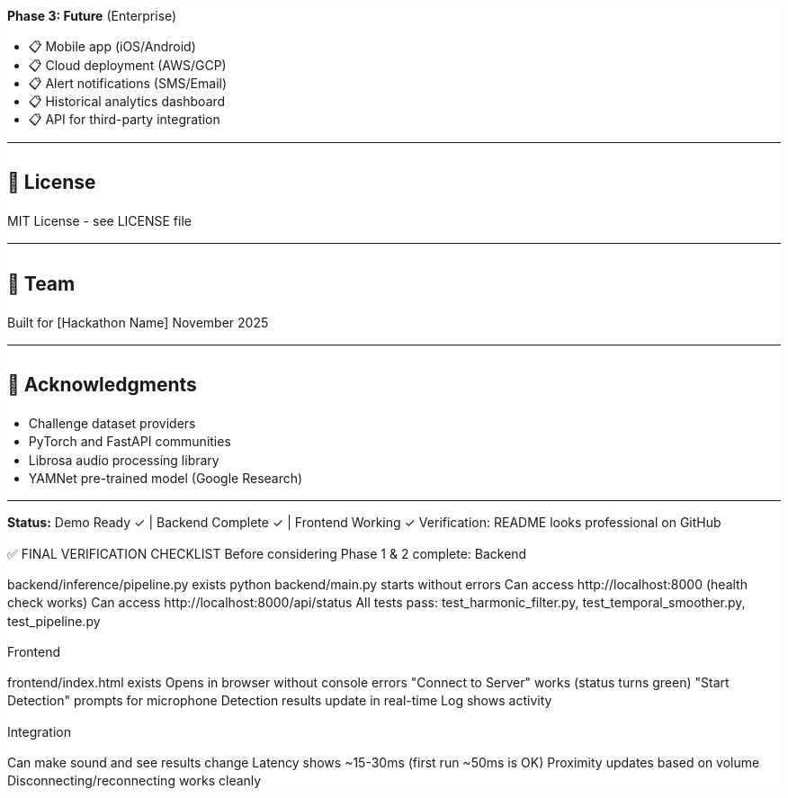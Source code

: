 **Phase 3: Future** (Enterprise)
- 📋 Mobile app (iOS/Android)
- 📋 Cloud deployment (AWS/GCP)
- 📋 Alert notifications (SMS/Email)
- 📋 Historical analytics dashboard
- 📋 API for third-party integration

---

## 📝 License

MIT License - see LICENSE file

---

## 👥 Team

Built for [Hackathon Name] November 2025

---

## 🙏 Acknowledgments

- Challenge dataset providers
- PyTorch and FastAPI communities
- Librosa audio processing library
- YAMNet pre-trained model (Google Research)

---

**Status:** Demo Ready ✓ | Backend Complete ✓ | Frontend Working ✓
Verification: README looks professional on GitHub

✅ FINAL VERIFICATION CHECKLIST
Before considering Phase 1 & 2 complete:
Backend

 backend/inference/pipeline.py exists
 python backend/main.py starts without errors
 Can access http://localhost:8000 (health check works)
 Can access http://localhost:8000/api/status
 All tests pass: test_harmonic_filter.py, test_temporal_smoother.py, test_pipeline.py

Frontend

 frontend/index.html exists
 Opens in browser without console errors
 "Connect to Server" works (status turns green)
 "Start Detection" prompts for microphone
 Detection results update in real-time
 Log shows activity

Integration

 Can make sound and see results change
 Latency shows ~15-30ms (first run ~50ms is OK)
 Proximity updates based on volume
 Disconnecting/reconnecting works cleanly
